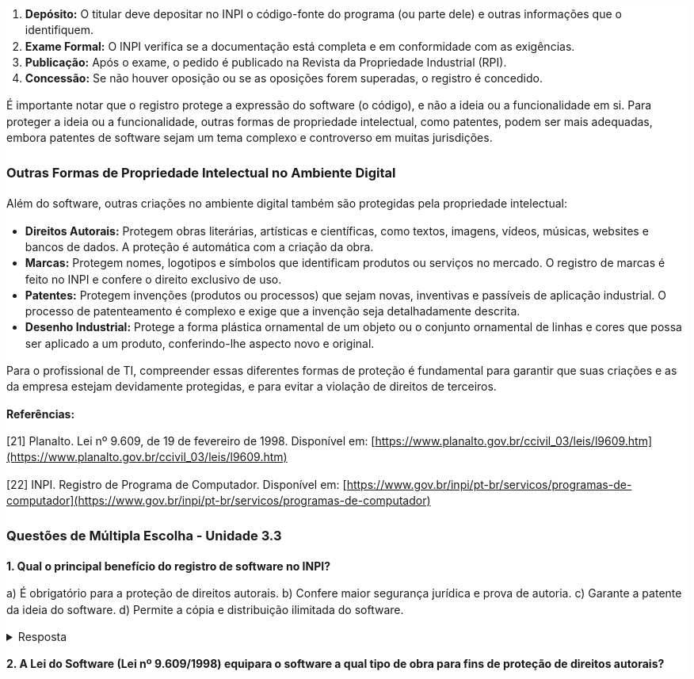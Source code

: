 1.  **Depósito:** O titular deve depositar no INPI o código-fonte do programa (ou parte dele) e outras informações que o identifiquem.
2.  **Exame Formal:** O INPI verifica se a documentação está completa e em conformidade com as exigências.
3.  **Publicação:** Após o exame, o pedido é publicado na Revista da Propriedade Industrial (RPI).
4.  **Concessão:** Se não houver oposição ou se as oposições forem superadas, o registro é concedido.

É importante notar que o registro protege a expressão do software (o código), e não a ideia ou a funcionalidade em si. Para proteger a ideia ou a funcionalidade, outras formas de propriedade intelectual, como patentes, podem ser mais adequadas, embora patentes de software sejam um tema complexo e controverso em muitas jurisdições.

### Outras Formas de Propriedade Intelectual no Ambiente Digital

Além do software, outras criações no ambiente digital também são protegidas pela propriedade intelectual:

*   **Direitos Autorais:** Protegem obras literárias, artísticas e científicas, como textos, imagens, vídeos, músicas, websites e bancos de dados. A proteção é automática com a criação da obra.
*   **Marcas:** Protegem nomes, logotipos e símbolos que identificam produtos ou serviços no mercado. O registro de marcas é feito no INPI e confere o direito exclusivo de uso.
*   **Patentes:** Protegem invenções (produtos ou processos) que sejam novas, inventivas e passíveis de aplicação industrial. O processo de patenteamento é complexo e exige que a invenção seja detalhadamente descrita.
*   **Desenho Industrial:** Protege a forma plástica ornamental de um objeto ou o conjunto ornamental de linhas e cores que possa ser aplicado a um produto, conferindo-lhe aspecto novo e original.

Para o profissional de TI, compreender essas diferentes formas de proteção é fundamental para garantir que suas criações e as da empresa estejam devidamente protegidas, e para evitar a violação de direitos de terceiros.

**Referências:**

[21] Planalto. Lei nº 9.609, de 19 de fevereiro de 1998. Disponível em: [https://www.planalto.gov.br/ccivil_03/leis/l9609.htm](https://www.planalto.gov.br/ccivil_03/leis/l9609.htm)

[22] INPI. Registro de Programa de Computador. Disponível em: [https://www.gov.br/inpi/pt-br/servicos/programas-de-computador](https://www.gov.br/inpi/pt-br/servicos/programas-de-computador)



### Questões de Múltipla Escolha - Unidade 3.3

**1. Qual o principal benefício do registro de software no INPI?**

a) É obrigatório para a proteção de direitos autorais.
b) Confere maior segurança jurídica e prova de autoria.
c) Garante a patente da ideia do software.
d) Permite a cópia e distribuição ilimitada do software.

<details><summary>Resposta</summary></details>

**2. A Lei do Software (Lei nº 9.609/1998) equipara o software a qual tipo de obra para fins de proteção de direitos autorais?**

